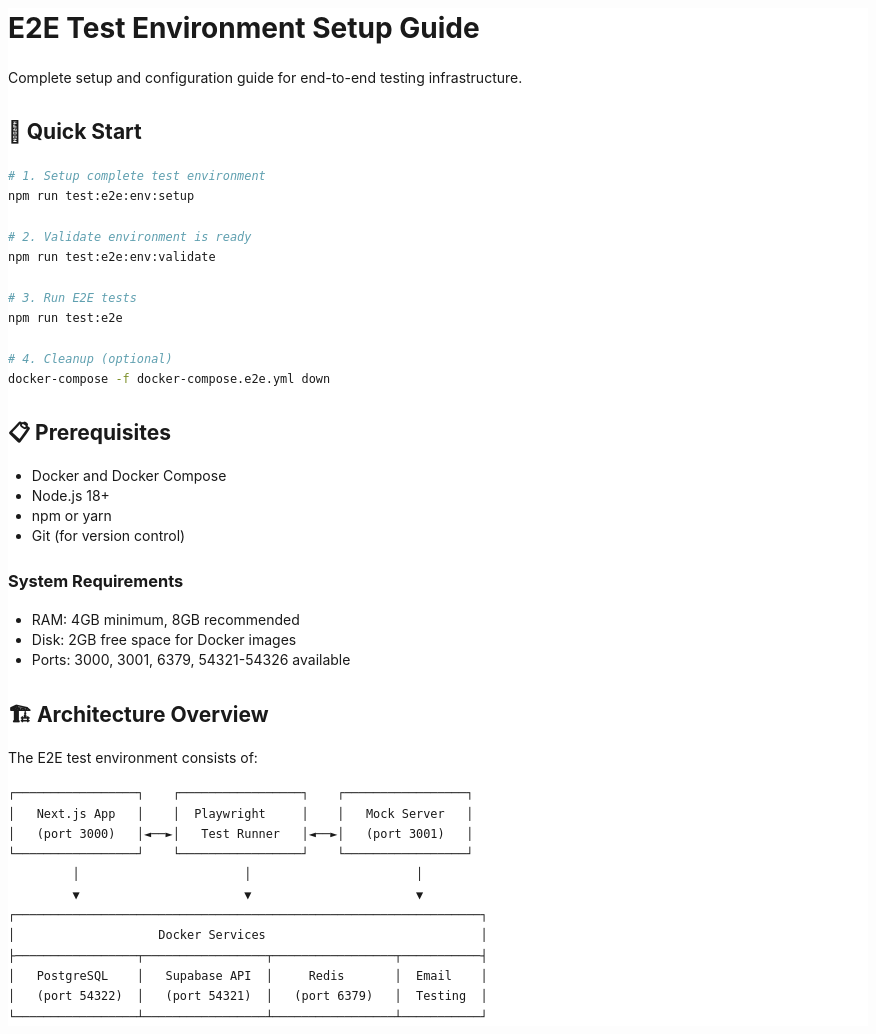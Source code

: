 # E2E Test Environment Setup Guide

Complete setup and configuration guide for end-to-end testing infrastructure.

## 🚀 Quick Start

```bash
# 1. Setup complete test environment
npm run test:e2e:env:setup

# 2. Validate environment is ready
npm run test:e2e:env:validate

# 3. Run E2E tests
npm run test:e2e

# 4. Cleanup (optional)
docker-compose -f docker-compose.e2e.yml down
```

## 📋 Prerequisites

- Docker and Docker Compose
- Node.js 18+ 
- npm or yarn
- Git (for version control)

### System Requirements
- RAM: 4GB minimum, 8GB recommended
- Disk: 2GB free space for Docker images
- Ports: 3000, 3001, 6379, 54321-54326 available

## 🏗️ Architecture Overview

The E2E test environment consists of:

```
┌─────────────────┐    ┌─────────────────┐    ┌─────────────────┐
│   Next.js App   │    │  Playwright     │    │   Mock Server   │
│   (port 3000)   │◄──►│   Test Runner   │◄──►│   (port 3001)   │
└─────────────────┘    └─────────────────┘    └─────────────────┘
         │                       │                       │
         ▼                       ▼                       ▼
┌─────────────────────────────────────────────────────────────────┐
│                    Docker Services                              │
├─────────────────┬─────────────────┬─────────────────┬───────────┤
│   PostgreSQL    │   Supabase API  │     Redis       │  Email    │
│   (port 54322)  │   (port 54321)  │   (port 6379)   │  Testing  │
└─────────────────┴─────────────────┴─────────────────┴───────────┘
```
